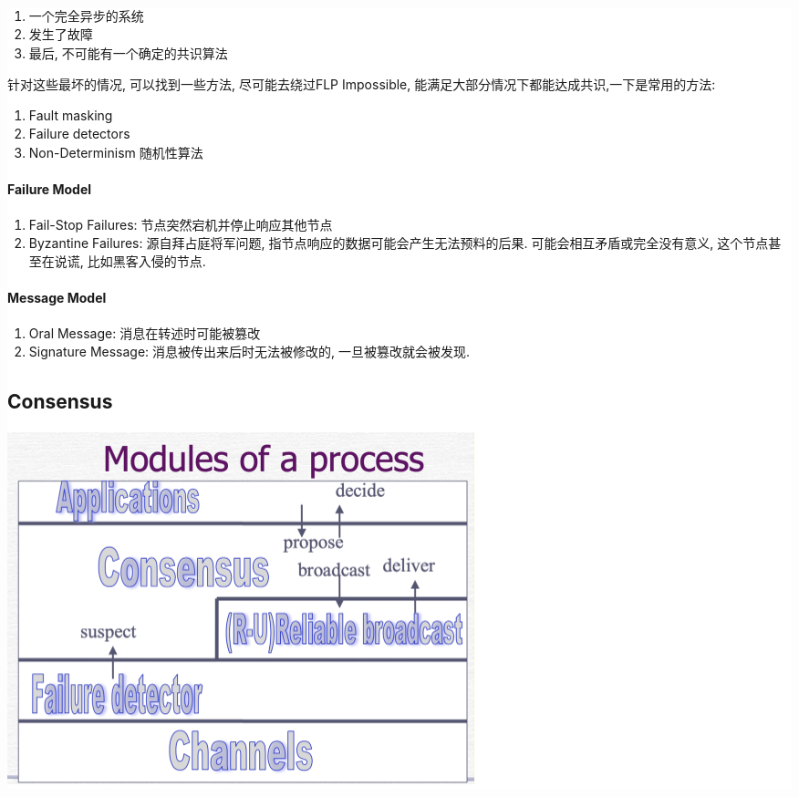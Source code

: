 1. 一个完全异步的系统
2. 发生了故障
3. 最后, 不可能有一个确定的共识算法



针对这些最坏的情况, 可以找到一些方法, 尽可能去绕过FLP Impossible, 能满足大部分情况下都能达成共识,一下是常用的方法:

1. Fault masking
2. Failure detectors
3. Non-Determinism 随机性算法





#### Failure Model

1. Fail-Stop Failures: 节点突然宕机并停止响应其他节点
2. Byzantine Failures: 源自拜占庭将军问题, 指节点响应的数据可能会产生无法预料的后果. 可能会相互矛盾或完全没有意义, 这个节点甚至在说谎, 比如黑客入侵的节点.

#### Message Model

1. Oral Message: 消息在转述时可能被篡改
2. Signature Message: 消息被传出来后时无法被修改的, 一旦被篡改就会被发现.



## Consensus 

<img src="figure/2.png" style="zoom:50%;" />
